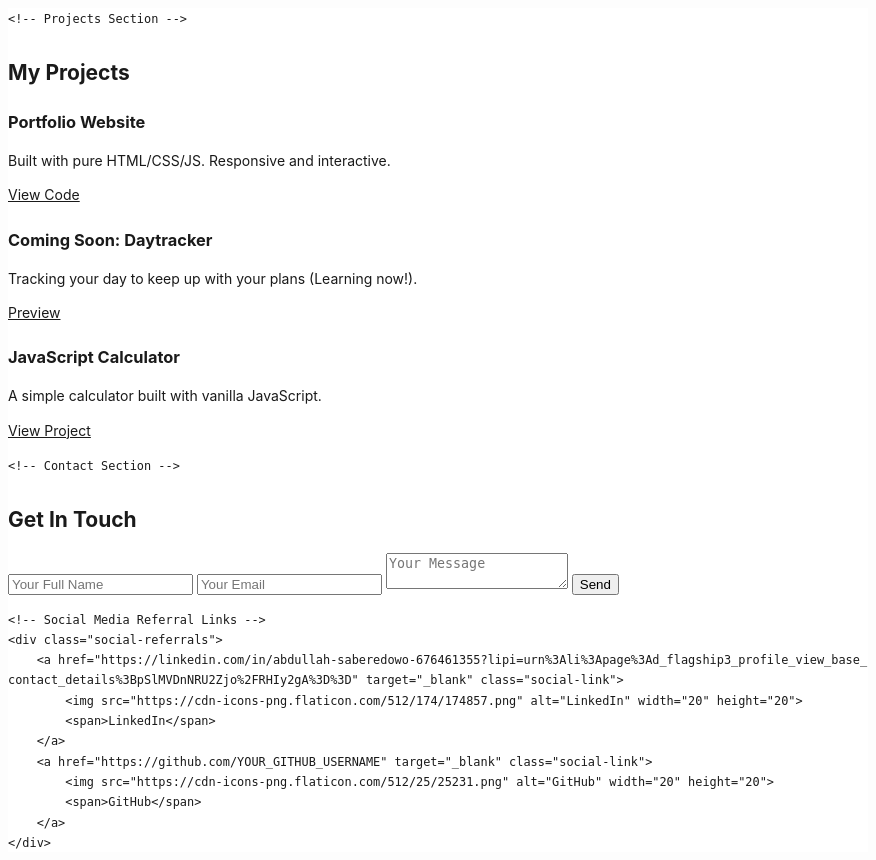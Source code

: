     <!-- Projects Section -->
<section id="projects">
    <h2>My Projects</h2>
    <div class="projects-container">
        <div class="project-card">
            <h3>Portfolio Website</h3>
            <p>Built with pure HTML/CSS/JS. Responsive and interactive.</p>
            <a href="https://github.com/YOUR_USERNAME/YOUR_REPO/blob/main/index.html" target="_blank">View Code</a>
        </div>
    </div>
            <div class="project-card">
                <h3>Coming Soon: Daytracker</h3>
                <p>Tracking your day to keep up with your plans (Learning now!).</p>
                <a href="#">Preview</a>
            </div>
            <div class="project-card">
                <h3>JavaScript Calculator</h3>
                <p>A simple calculator built with vanilla JavaScript.</p>
                <a href="#">View Project</a>
            </div>
        </div>
    </section>

    <!-- Contact Section -->
<section id="contact">
    <h2>Get In Touch</h2>
    <form id="contact-form" action="https://script.google.com/macros/s/AKfycbyF9mV3jJLzShTkqfSGYw8PVvSpG1zuH9-uMQKuA6nfoObZE4VmIAYJc2V7t5tVejVPPQ/exec" method="POST">
        <input type="text" name="name" placeholder="Your Full Name" required>
        <input type="email" name="email" placeholder="Your Email" required>
        <textarea name="message" placeholder="Your Message" required></textarea>
        <button type="submit">Send</button>
    </form>

    <!-- Social Media Referral Links -->
    <div class="social-referrals">
        <a href="https://linkedin.com/in/abdullah-saberedowo-676461355?lipi=urn%3Ali%3Apage%3Ad_flagship3_profile_view_base_contact_details%3BpSlMVDnNRU2Zjo%2FRHIy2gA%3D%3D" target="_blank" class="social-link">
            <img src="https://cdn-icons-png.flaticon.com/512/174/174857.png" alt="LinkedIn" width="20" height="20">
            <span>LinkedIn</span>
        </a>
        <a href="https://github.com/YOUR_GITHUB_USERNAME" target="_blank" class="social-link">
            <img src="https://cdn-icons-png.flaticon.com/512/25/25231.png" alt="GitHub" width="20" height="20">
            <span>GitHub</span>
        </a>
    </div>
</section>

<style>
    .social-referrals {
        display: flex;
        gap: 20px;
        margin-top: 30px;
        justify-content: center;
    }
    